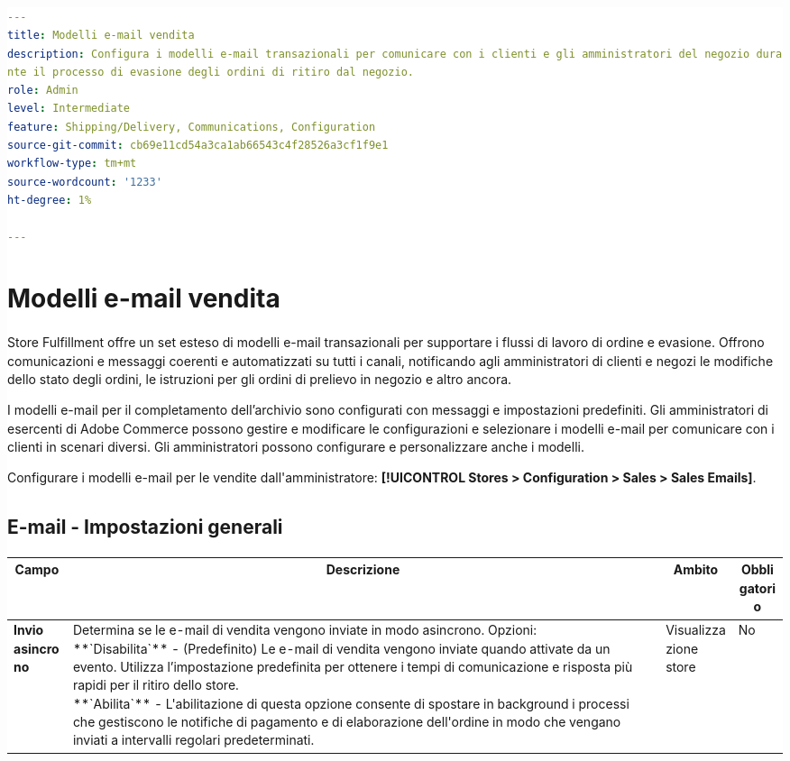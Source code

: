 ```yaml
---
title: Modelli e-mail vendita
description: Configura i modelli e-mail transazionali per comunicare con i clienti e gli amministratori del negozio durante il processo di evasione degli ordini di ritiro dal negozio.
role: Admin
level: Intermediate
feature: Shipping/Delivery, Communications, Configuration
source-git-commit: cb69e11cd54a3ca1ab66543c4f28526a3cf1f9e1
workflow-type: tm+mt
source-wordcount: '1233'
ht-degree: 1%

---
```



# Modelli e-mail vendita

Store Fulfillment offre un set esteso di modelli e-mail transazionali per supportare i flussi di lavoro di ordine e evasione. Offrono comunicazioni e messaggi coerenti e automatizzati su tutti i canali, notificando agli amministratori di clienti e negozi le modifiche dello stato degli ordini, le istruzioni per gli ordini di prelievo in negozio e altro ancora.

I modelli e-mail per il completamento dell’archivio sono configurati con messaggi e impostazioni predefiniti. Gli amministratori di esercenti di Adobe Commerce possono gestire e modificare le configurazioni e selezionare i modelli e-mail per comunicare con i clienti in scenari diversi. Gli amministratori possono configurare e personalizzare anche i modelli.

Configurare i modelli e-mail per le vendite dall&#39;amministratore: **[!UICONTROL Stores > Configuration > Sales > Sales Emails]**.

## E-mail - Impostazioni generali

<table>
<thead>
<tr>
<th><strong>Campo</strong></th>
<th><strong>Descrizione</strong></th>
<th><strong>Ambito</strong></th>
<th><strong>Obbligatorio</strong></th>
</tr>
</thead>
<tbody><tr>
<td><strong>Invio asincrono</strong></td>
<td>Determina se le e-mail di vendita vengono inviate in modo asincrono. Opzioni: <br/>**`Disabilita`** - (Predefinito) Le e-mail di vendita vengono inviate quando attivate da un evento. Utilizza l’impostazione predefinita per ottenere i tempi di comunicazione e risposta più rapidi per il ritiro dello store. <br/>**`Abilita`** - L'abilitazione di questa opzione consente di spostare in background i processi che gestiscono le notifiche di pagamento e di elaborazione dell'ordine in modo che vengano inviati a intervalli regolari predeterminati.</td>
<td>Visualizzazione store</td>
<td>No</td>
</tr>
</tbody></table>
